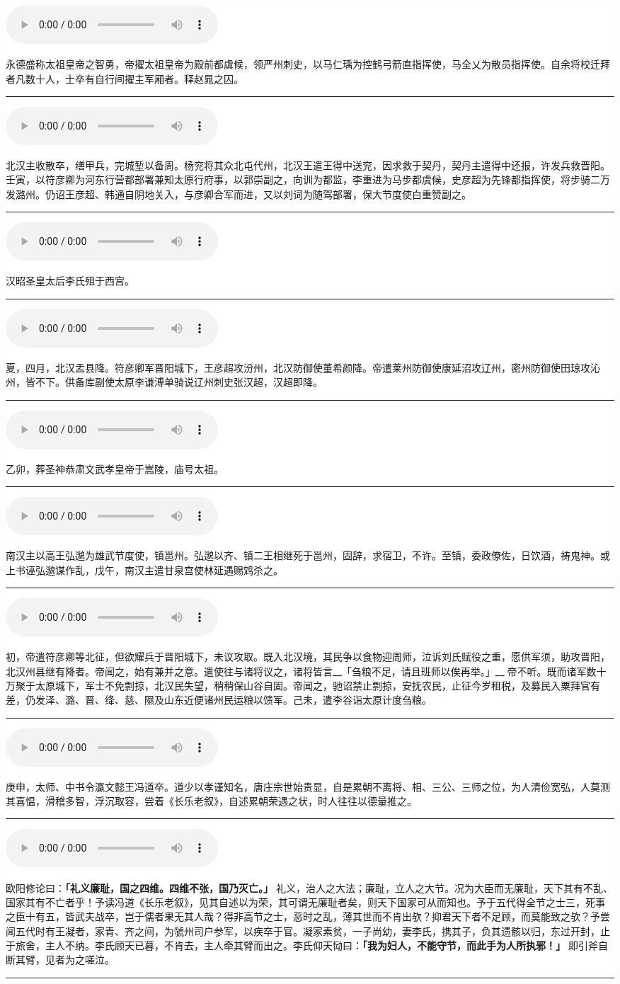 
![](assets/audios/291/104.mp3)

永德盛称太祖皇帝之智勇，帝擢太祖皇帝为殿前都虞候，领严州刺史，以马仁瑀为控鹤弓箭直指挥使，马全乂为散员指挥使。自余将校迁拜者凡数十人，士卒有自行间擢主军厢者。释赵晁之囚。

---

![](assets/audios/291/105.mp3)

北汉主收散卒，缮甲兵，完城堑以备周。杨兖将其众北屯代州，北汉王遣王得中送兖，因求救于契丹，契丹主遣得中还报，许发兵救晋阳。壬寅，以符彦卿为河东行营都部署兼知太原行府事，以郭崇副之，向训为都监，李重进为马步都虞候，史彦超为先锋都指挥使，将步骑二万发潞州。仍诏王彦超、韩通自阴地关入，与彦卿合军而进，又以刘词为随驾部署，保大节度使白重赞副之。

---

![](assets/audios/291/106.mp3)

汉昭圣皇太后李氏殂于西宫。

---

![](assets/audios/291/107.mp3)

夏，四月，北汉盂县降。符彦卿军晋阳城下，王彦超攻汾州，北汉防御使董希颜降。帝遣莱州防御使康延沼攻辽州，密州防御使田琼攻沁州，皆不下。供备库副使太原李谦溥单骑说辽州刺史张汉超，汉超即降。

---

![](assets/audios/291/108.mp3)

乙卯，葬圣神恭肃文武孝皇帝于嵩陵，庙号太祖。

---

![](assets/audios/291/109.mp3)

南汉主以高王弘邈为雄武节度使，镇邕州。弘邈以齐、镇二王相继死于邕州，固辞，求宿卫，不许。至镇，委政僚佐，日饮酒，祷鬼神。或上书诬弘邈谋作乱，戊午，南汉主遣甘泉宫使林延遇赐鸩杀之。

---

![](assets/audios/291/110.mp3)

初，帝遣符彦卿等北征，但欲耀兵于晋阳城下，未议攻取。既入北汉境，其民争以食物迎周师，泣诉刘氏赋役之重，愿供军须，助攻晋阳，北汉州县继有降者。帝闻之，始有兼并之意。遣使往与诸将议之，诸将皆言__「刍粮不足，请且班师以俟再举。」__ 帝不听。既而诸军数十万聚于太原城下，军士不免剽掠，北汉民失望，稍稍保山谷自固。帝闻之，驰诏禁止剽掠，安抚农民，止征今岁租税，及募民入粟拜官有差，仍发泽、潞、晋、绛、慈、隰及山东近便诸州民运粮以馈军。己未，遣李谷诣太原计度刍粮。

---

![](assets/audios/291/111.mp3)

庚申，太师、中书令瀛文懿王冯道卒。道少以孝谨知名，唐庄宗世始贵显，自是累朝不离将、相、三公、三师之位，为人清俭宽弘，人莫测其喜愠，滑稽多智，浮沉取容，尝着《长乐老叙》，自述累朝荣遇之状，时人往往以德量推之。

---

![](assets/audios/291/112.mp3)

欧阳修论曰：__「礼义廉耻，国之四维。四维不张，国乃灭亡。」__ 礼义，治人之大法；廉耻，立人之大节。况为大臣而无廉耻，天下其有不乱、国家其有不亡者乎！予读冯道《长乐老叙》，见其自述以为荣，其可谓无廉耻者矣，则天下国家可从而知也。予于五代得全节之士三，死事之臣十有五，皆武夫战卒，岂于儒者果无其人哉？得非高节之士，恶时之乱，薄其世而不肯出欤？抑君天下者不足顾，而莫能致之欤？予尝闻五代时有王凝者，家青、齐之间，为虢州司户参军，以疾卒于官。凝家素贫，一子尚幼，妻李氏，携其子，负其遗骸以归，东过开封，止于旅舍，主人不纳。李氏顾天已暮，不肯去，主人牵其臂而出之。李氏仰天恸曰：__「我为妇人，不能守节，而此手为人所执邪！」__ 即引斧自断其臂，见者为之嗟泣。

---